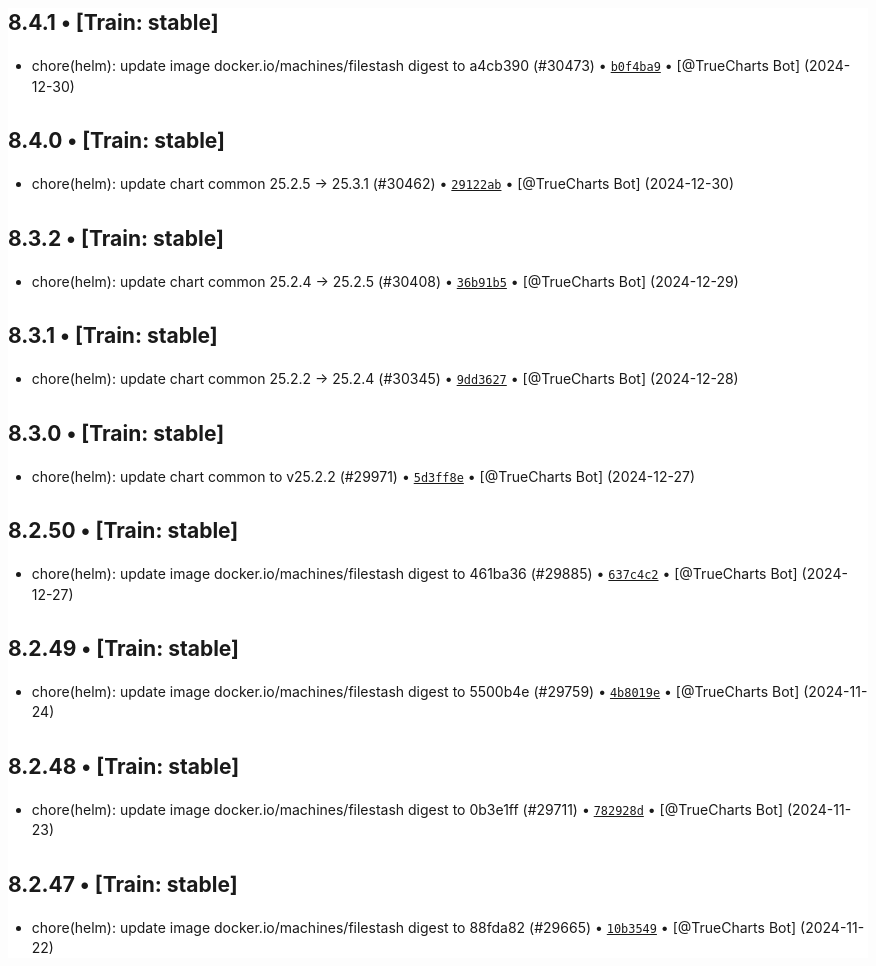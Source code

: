## 8.4.1 • [Train: stable]

- chore(helm): update image docker.io/machines/filestash digest to a4cb390 (#30473) • [`b0f4ba9`](https://github.com/trueforge-org/truecharts/commit/b0f4ba920daedd474b1888b5826550206cc5384d) • [@TrueCharts Bot] (2024-12-30)

## 8.4.0 • [Train: stable]

- chore(helm): update chart common 25.2.5 → 25.3.1 (#30462) • [`29122ab`](https://github.com/trueforge-org/truecharts/commit/29122ab3d03083f6562bc9a274040618765c3037) • [@TrueCharts Bot] (2024-12-30)

## 8.3.2 • [Train: stable]

- chore(helm): update chart common 25.2.4 → 25.2.5 (#30408) • [`36b91b5`](https://github.com/trueforge-org/truecharts/commit/36b91b5aa43af48f6e5ddd24b236be22ba96fcb0) • [@TrueCharts Bot] (2024-12-29)

## 8.3.1 • [Train: stable]

- chore(helm): update chart common 25.2.2 → 25.2.4 (#30345) • [`9dd3627`](https://github.com/trueforge-org/truecharts/commit/9dd3627c8b9785a7ad5a6cefc6f0b5173a21a4b9) • [@TrueCharts Bot] (2024-12-28)

## 8.3.0 • [Train: stable]

- chore(helm): update chart common to v25.2.2 (#29971) • [`5d3ff8e`](https://github.com/trueforge-org/truecharts/commit/5d3ff8ed264c174550c122d5a983a5f29b9b58fc) • [@TrueCharts Bot] (2024-12-27)

## 8.2.50 • [Train: stable]

- chore(helm): update image docker.io/machines/filestash digest to 461ba36 (#29885) • [`637c4c2`](https://github.com/trueforge-org/truecharts/commit/637c4c286e41a2b7b2bd55d4aa24cfddbf36a4ed) • [@TrueCharts Bot] (2024-12-27)

## 8.2.49 • [Train: stable]

- chore(helm): update image docker.io/machines/filestash digest to 5500b4e (#29759) • [`4b8019e`](https://github.com/trueforge-org/truecharts/commit/4b8019e3821eabc75e60b2328062ad89f9ba849f) • [@TrueCharts Bot] (2024-11-24)

## 8.2.48 • [Train: stable]

- chore(helm): update image docker.io/machines/filestash digest to 0b3e1ff (#29711) • [`782928d`](https://github.com/trueforge-org/truecharts/commit/782928d4acb9e64318890ad2d59c462eed3be67f) • [@TrueCharts Bot] (2024-11-23)

## 8.2.47 • [Train: stable]

- chore(helm): update image docker.io/machines/filestash digest to 88fda82 (#29665) • [`10b3549`](https://github.com/trueforge-org/truecharts/commit/10b3549df1493a1144adbb3a19afc03ed8d823e6) • [@TrueCharts Bot] (2024-11-22)
